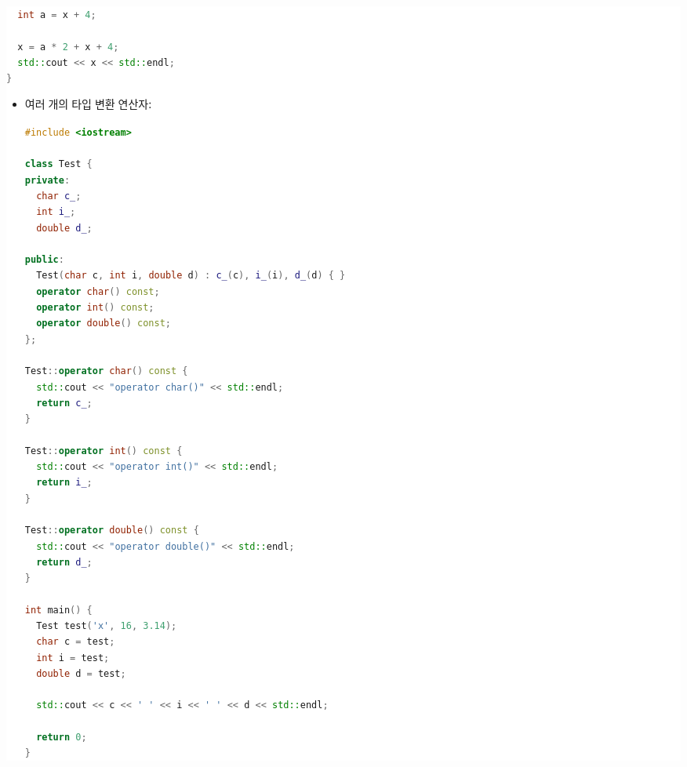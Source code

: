   ```cpp
    int a = x + 4;

    x = a * 2 + x + 4;
    std::cout << x << std::endl;
  }
  ```

* 여러 개의 타입 변환 연산자:
  ```cpp
  #include <iostream>

  class Test {
  private:
    char c_;
    int i_;
    double d_;

  public:
    Test(char c, int i, double d) : c_(c), i_(i), d_(d) { }
    operator char() const;
    operator int() const;
    operator double() const;
  };

  Test::operator char() const {
    std::cout << "operator char()" << std::endl;
    return c_;
  }

  Test::operator int() const {
    std::cout << "operator int()" << std::endl;
    return i_;
  }

  Test::operator double() const {
    std::cout << "operator double()" << std::endl;
    return d_;
  }

  int main() {
    Test test('x', 16, 3.14);
    char c = test;
    int i = test;
    double d = test;

    std::cout << c << ' ' << i << ' ' << d << std::endl;

    return 0;
  }

  ```
